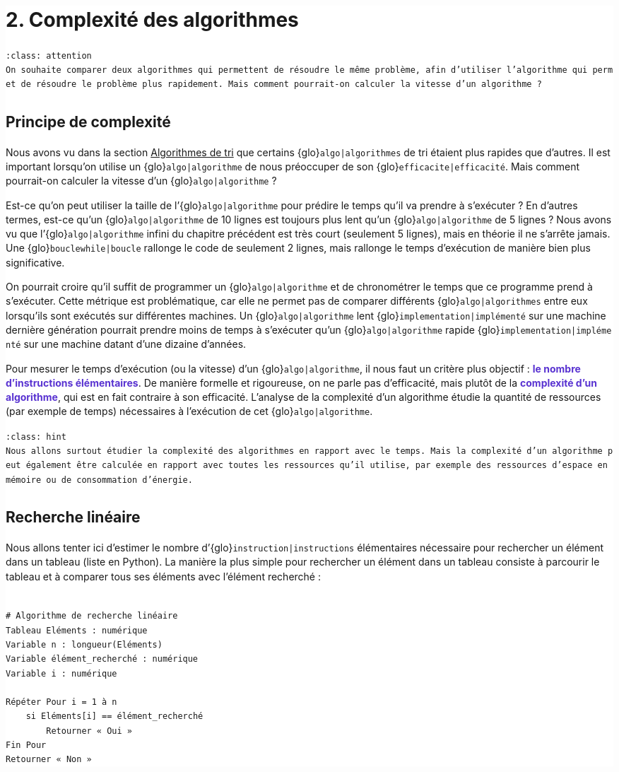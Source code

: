 # 2. Complexité des algorithmes


````{admonition} Matière à réfléchir III
:class: attention
On souhaite comparer deux algorithmes qui permettent de résoudre le même problème, afin d’utiliser l’algorithme qui permet de résoudre le problème plus rapidement. Mais comment pourrait‑on calculer la vitesse d’un algorithme ?
````

## Principe de complexité

Nous avons vu dans la section <a href="../introduction-algorithmique/algorithmes-classiques/eleve.html">Algorithmes de tri</a> que certains {glo}`algo|algorithmes` de tri étaient plus rapides que d’autres. Il est important lorsqu’on utilise un {glo}`algo|algorithme` de nous préoccuper de son {glo}`efficacite|efficacité`. Mais comment pourrait-on calculer la vitesse d’un {glo}`algo|algorithme` ?

Est-ce qu’on peut utiliser la taille de l’{glo}`algo|algorithme` pour prédire le temps qu’il va prendre à s’exécuter ? En d’autres termes, est-ce qu’un {glo}`algo|algorithme` de 10 lignes est toujours plus lent qu’un {glo}`algo|algorithme` de 5 lignes ? Nous avons vu que l’{glo}`algo|algorithme` infini du chapitre précédent est très court (seulement 5 lignes), mais en théorie il ne s’arrête jamais. Une {glo}`bouclewhile|boucle` rallonge le code de seulement 2 lignes, mais rallonge le temps d’exécution de manière bien plus significative. 

On pourrait croire qu’il suffit de programmer un {glo}`algo|algorithme` et de chronométrer le temps que ce programme prend à s’exécuter. Cette métrique est problématique, car elle ne permet pas de comparer différents {glo}`algo|algorithmes` entre eux lorsqu’ils sont exécutés sur différentes machines. Un {glo}`algo|algorithme` lent {glo}`implementation|implémenté` sur une machine dernière génération pourrait prendre moins de temps à s’exécuter qu’un {glo}`algo|algorithme` rapide {glo}`implementation|implémenté` sur une machine datant d’une dizaine d’années. 

Pour mesurer le temps d’exécution (ou la vitesse) d’un {glo}`algo|algorithme`, il nous faut un critère plus objectif : **<span style="color:rgb(89, 51, 209)">le nombre d’instructions élémentaires</span>**.  De manière formelle et rigoureuse, on ne parle pas d’efficacité, mais plutôt de la **<span style="color:rgb(89, 51, 209)">complexité d’un algorithme</span>**, qui est en fait contraire à son efficacité. L’analyse de la complexité d’un algorithme étudie la quantité de ressources (par exemple de temps) nécessaires à l’exécution de cet {glo}`algo|algorithme`.

```{admonition} Le saviez-vous ?
:class: hint
Nous allons surtout étudier la complexité des algorithmes en rapport avec le temps. Mais la complexité d’un algorithme peut également être calculée en rapport avec toutes les ressources qu’il utilise, par exemple des ressources d’espace en mémoire ou de consommation d’énergie. 
```

## Recherche linéaire 

Nous allons tenter ici d’estimer le nombre d’{glo}`instruction|instructions` élémentaires nécessaire pour rechercher un élément dans un tableau (liste en Python). La manière la plus simple pour rechercher un élément dans un tableau consiste à parcourir le tableau et à comparer tous ses éléments avec l’élément recherché :

```{code-block} python

# Algorithme de recherche linéaire
Tableau Eléments : numérique
Variable n : longueur(Eléments)
Variable élément_recherché : numérique
Variable i : numérique

Répéter Pour i = 1 à n
    si Eléments[i] == élément_recherché
        Retourner « Oui »
Fin Pour
Retourner « Non »

```